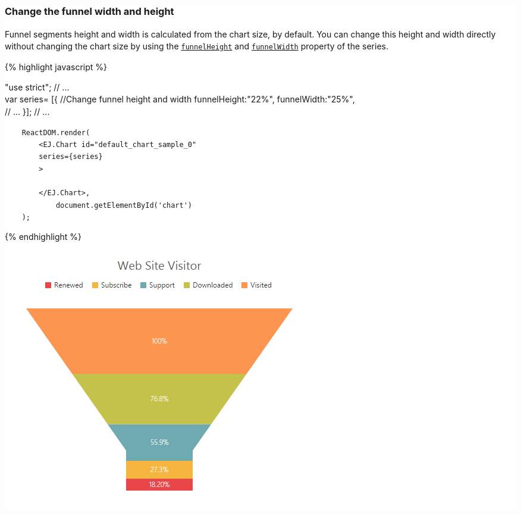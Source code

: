 
### Change the funnel width and height

Funnel segments height and width is calculated from the chart size, by default. You can change this height and width directly without changing the chart size by using the [`funnelHeight`](../api/ejchart.html#members:series-funnelheight) and [`funnelWidth`](../api/ejchart.html#members:series-funnelwidth) property of the series.

{% highlight javascript %}

"use strict";
        // ...        
        var series= [{
            //Change funnel height and width
            funnelHeight:"22%",
            funnelWidth:"25%",             
            // ...
        }];
        //  ...
		
		ReactDOM.render(
			<EJ.Chart id="default_chart_sample_0"
			series={series}
			>        
            
			</EJ.Chart>,
				document.getElementById('chart')
		);


{% endhighlight %}

![Funnel Height and Width](Chart-Types_images/Chart-Types_img56.png)
